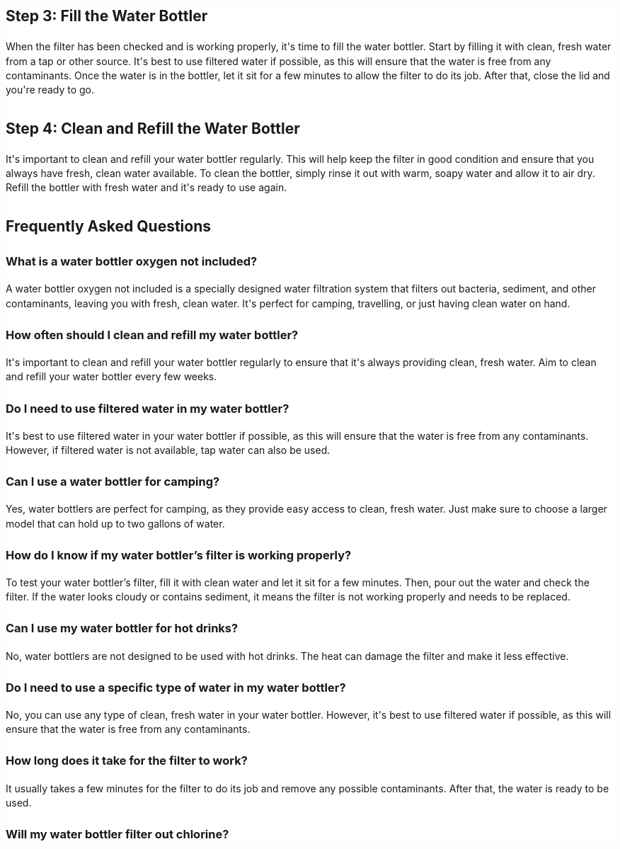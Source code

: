 <h2>Step 3: Fill the Water Bottler</h2>

<p>When the filter has been checked and is working properly, it's time to fill the water bottler. Start by filling it with clean, fresh water from a tap or other source. It's best to use filtered water if possible, as this will ensure that the water is free from any contaminants. Once the water is in the bottler, let it sit for a few minutes to allow the filter to do its job. After that, close the lid and you're ready to go.</p>

<h2>Step 4: Clean and Refill the Water Bottler</h2>

<p>It's important to clean and refill your water bottler regularly. This will help keep the filter in good condition and ensure that you always have fresh, clean water available. To clean the bottler, simply rinse it out with warm, soapy water and allow it to air dry. Refill the bottler with fresh water and it's ready to use again.</p>

<h2>Frequently Asked Questions</h2>

<h3>What is a water bottler oxygen not included?</h3>

<p>A water bottler oxygen not included is a specially designed water filtration system that filters out bacteria, sediment, and other contaminants, leaving you with fresh, clean water. It's perfect for camping, travelling, or just having clean water on hand.</p>

<h3>How often should I clean and refill my water bottler?</h3>

<p>It's important to clean and refill your water bottler regularly to ensure that it's always providing clean, fresh water. Aim to clean and refill your water bottler every few weeks.</p>

<h3>Do I need to use filtered water in my water bottler?</h3>

<p>It's best to use filtered water in your water bottler if possible, as this will ensure that the water is free from any contaminants. However, if filtered water is not available, tap water can also be used.</p>

<h3>Can I use a water bottler for camping?</h3>

<p>Yes, water bottlers are perfect for camping, as they provide easy access to clean, fresh water. Just make sure to choose a larger model that can hold up to two gallons of water.</p>

<h3>How do I know if my water bottler’s filter is working properly?</h3>

<p>To test your water bottler’s filter, fill it with clean water and let it sit for a few minutes. Then, pour out the water and check the filter. If the water looks cloudy or contains sediment, it means the filter is not working properly and needs to be replaced.</p>

<h3>Can I use my water bottler for hot drinks?</h3>

<p>No, water bottlers are not designed to be used with hot drinks. The heat can damage the filter and make it less effective.</p>

<h3>Do I need to use a specific type of water in my water bottler?</h3>

<p>No, you can use any type of clean, fresh water in your water bottler. However, it's best to use filtered water if possible, as this will ensure that the water is free from any contaminants.</p>

<h3>How long does it take for the filter to work?</h3>

<p>It usually takes a few minutes for the filter to do its job and remove any possible contaminants. After that, the water is ready to be used.</p>

<h3>Will my water bottler filter out chlorine?</h3>
